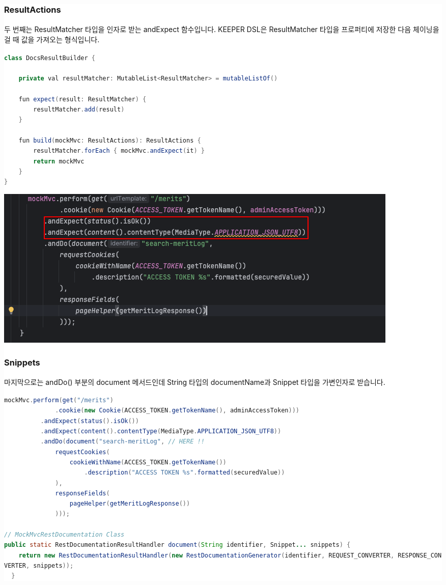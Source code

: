 ### ResultActions

두 번째는 ResultMatcher 타입을 인자로 받는 andExpect 함수입니다. KEEPER DSL은 ResultMatcher 타입을 프로퍼티에 저장한 다음 체이닝을 걸 때 값을 가져오는 형식입니다.

~~~java
class DocsResultBuilder {

    private val resultMatcher: MutableList<ResultMatcher> = mutableListOf()

    fun expect(result: ResultMatcher) {
        resultMatcher.add(result)
    }

    fun build(mockMvc: ResultActions): ResultActions {
        resultMatcher.forEach { mockMvc.andExpect(it) }
        return mockMvc
    }
}
~~~

![image2](https://github.com/02ggang9/02ggang9.github.io/blob/master/_posts/images/keeper/restdocs/restdocs2.png?raw=true)


### Snippets

마지막으로는 andDo() 부분의 document 메서드인데 String 타입의 documentName과 Snippet 타입을 가변인자로 받습니다.

~~~java
mockMvc.perform(get("/merits")
              .cookie(new Cookie(ACCESS_TOKEN.getTokenName(), adminAccessToken)))
          .andExpect(status().isOk())
          .andExpect(content().contentType(MediaType.APPLICATION_JSON_UTF8))
          .andDo(document("search-meritLog", // HERE !!
              requestCookies(
                  cookieWithName(ACCESS_TOKEN.getTokenName())
                      .description("ACCESS TOKEN %s".formatted(securedValue))
              ),
              responseFields(
                  pageHelper(getMeritLogResponse())
              )));

// MockMvcRestDocumentation Class 
public static RestDocumentationResultHandler document(String identifier, Snippet... snippets) {
    return new RestDocumentationResultHandler(new RestDocumentationGenerator(identifier, REQUEST_CONVERTER, RESPONSE_CONVERTER, snippets));
  }
~~~
